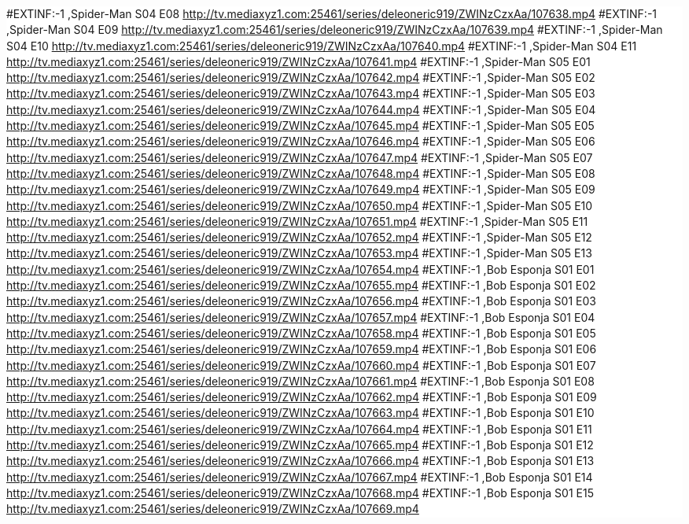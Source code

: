 #EXTINF:-1 ,Spider-Man S04 E08
http://tv.mediaxyz1.com:25461/series/deleoneric919/ZWINzCzxAa/107638.mp4
#EXTINF:-1 ,Spider-Man S04 E09
http://tv.mediaxyz1.com:25461/series/deleoneric919/ZWINzCzxAa/107639.mp4
#EXTINF:-1 ,Spider-Man S04 E10
http://tv.mediaxyz1.com:25461/series/deleoneric919/ZWINzCzxAa/107640.mp4
#EXTINF:-1 ,Spider-Man S04 E11
http://tv.mediaxyz1.com:25461/series/deleoneric919/ZWINzCzxAa/107641.mp4
#EXTINF:-1 ,Spider-Man S05 E01
http://tv.mediaxyz1.com:25461/series/deleoneric919/ZWINzCzxAa/107642.mp4
#EXTINF:-1 ,Spider-Man S05 E02
http://tv.mediaxyz1.com:25461/series/deleoneric919/ZWINzCzxAa/107643.mp4
#EXTINF:-1 ,Spider-Man S05 E03
http://tv.mediaxyz1.com:25461/series/deleoneric919/ZWINzCzxAa/107644.mp4
#EXTINF:-1 ,Spider-Man S05 E04
http://tv.mediaxyz1.com:25461/series/deleoneric919/ZWINzCzxAa/107645.mp4
#EXTINF:-1 ,Spider-Man S05 E05
http://tv.mediaxyz1.com:25461/series/deleoneric919/ZWINzCzxAa/107646.mp4
#EXTINF:-1 ,Spider-Man S05 E06
http://tv.mediaxyz1.com:25461/series/deleoneric919/ZWINzCzxAa/107647.mp4
#EXTINF:-1 ,Spider-Man S05 E07
http://tv.mediaxyz1.com:25461/series/deleoneric919/ZWINzCzxAa/107648.mp4
#EXTINF:-1 ,Spider-Man S05 E08
http://tv.mediaxyz1.com:25461/series/deleoneric919/ZWINzCzxAa/107649.mp4
#EXTINF:-1 ,Spider-Man S05 E09
http://tv.mediaxyz1.com:25461/series/deleoneric919/ZWINzCzxAa/107650.mp4
#EXTINF:-1 ,Spider-Man S05 E10
http://tv.mediaxyz1.com:25461/series/deleoneric919/ZWINzCzxAa/107651.mp4
#EXTINF:-1 ,Spider-Man S05 E11
http://tv.mediaxyz1.com:25461/series/deleoneric919/ZWINzCzxAa/107652.mp4
#EXTINF:-1 ,Spider-Man S05 E12
http://tv.mediaxyz1.com:25461/series/deleoneric919/ZWINzCzxAa/107653.mp4
#EXTINF:-1 ,Spider-Man S05 E13
http://tv.mediaxyz1.com:25461/series/deleoneric919/ZWINzCzxAa/107654.mp4
#EXTINF:-1 ,Bob Esponja S01 E01
http://tv.mediaxyz1.com:25461/series/deleoneric919/ZWINzCzxAa/107655.mp4
#EXTINF:-1 ,Bob Esponja S01 E02
http://tv.mediaxyz1.com:25461/series/deleoneric919/ZWINzCzxAa/107656.mp4
#EXTINF:-1 ,Bob Esponja S01 E03
http://tv.mediaxyz1.com:25461/series/deleoneric919/ZWINzCzxAa/107657.mp4
#EXTINF:-1 ,Bob Esponja S01 E04
http://tv.mediaxyz1.com:25461/series/deleoneric919/ZWINzCzxAa/107658.mp4
#EXTINF:-1 ,Bob Esponja S01 E05
http://tv.mediaxyz1.com:25461/series/deleoneric919/ZWINzCzxAa/107659.mp4
#EXTINF:-1 ,Bob Esponja S01 E06
http://tv.mediaxyz1.com:25461/series/deleoneric919/ZWINzCzxAa/107660.mp4
#EXTINF:-1 ,Bob Esponja S01 E07
http://tv.mediaxyz1.com:25461/series/deleoneric919/ZWINzCzxAa/107661.mp4
#EXTINF:-1 ,Bob Esponja S01 E08
http://tv.mediaxyz1.com:25461/series/deleoneric919/ZWINzCzxAa/107662.mp4
#EXTINF:-1 ,Bob Esponja S01 E09
http://tv.mediaxyz1.com:25461/series/deleoneric919/ZWINzCzxAa/107663.mp4
#EXTINF:-1 ,Bob Esponja S01 E10
http://tv.mediaxyz1.com:25461/series/deleoneric919/ZWINzCzxAa/107664.mp4
#EXTINF:-1 ,Bob Esponja S01 E11
http://tv.mediaxyz1.com:25461/series/deleoneric919/ZWINzCzxAa/107665.mp4
#EXTINF:-1 ,Bob Esponja S01 E12
http://tv.mediaxyz1.com:25461/series/deleoneric919/ZWINzCzxAa/107666.mp4
#EXTINF:-1 ,Bob Esponja S01 E13
http://tv.mediaxyz1.com:25461/series/deleoneric919/ZWINzCzxAa/107667.mp4
#EXTINF:-1 ,Bob Esponja S01 E14
http://tv.mediaxyz1.com:25461/series/deleoneric919/ZWINzCzxAa/107668.mp4
#EXTINF:-1 ,Bob Esponja S01 E15
http://tv.mediaxyz1.com:25461/series/deleoneric919/ZWINzCzxAa/107669.mp4